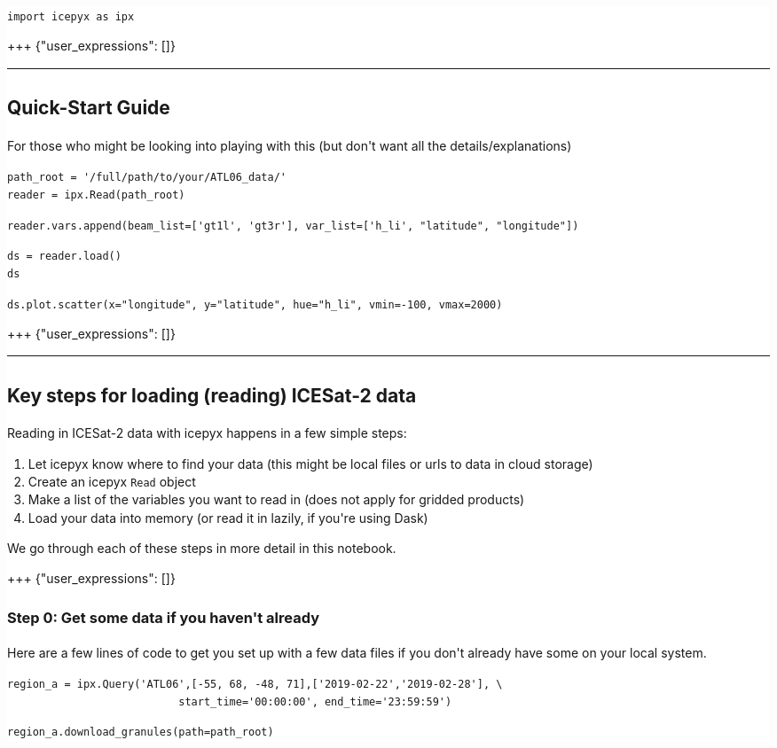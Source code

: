 ```{code-cell} ipython3
import icepyx as ipx
```

+++ {"user_expressions": []}

---------------------------------

## Quick-Start Guide
For those who might be looking into playing with this (but don't want all the details/explanations)

```{code-cell} ipython3
path_root = '/full/path/to/your/ATL06_data/'
reader = ipx.Read(path_root)
```

```{code-cell} ipython3
reader.vars.append(beam_list=['gt1l', 'gt3r'], var_list=['h_li', "latitude", "longitude"])
```

```{code-cell} ipython3
ds = reader.load()
ds
```

```{code-cell} ipython3
ds.plot.scatter(x="longitude", y="latitude", hue="h_li", vmin=-100, vmax=2000)
```

+++ {"user_expressions": []}

---------------------------------------
## Key steps for loading (reading) ICESat-2 data

Reading in ICESat-2 data with icepyx happens in a few simple steps:
1. Let icepyx know where to find your data (this might be local files or urls to data in cloud storage)
2. Create an icepyx `Read` object
3. Make a list of the variables you want to read in (does not apply for gridded products)
4. Load your data into memory (or read it in lazily, if you're using Dask)

We go through each of these steps in more detail in this notebook.

+++ {"user_expressions": []}

### Step 0: Get some data if you haven't already
Here are a few lines of code to get you set up with a few data files if you don't already have some on your local system.

```{code-cell} ipython3
region_a = ipx.Query('ATL06',[-55, 68, -48, 71],['2019-02-22','2019-02-28'], \
                           start_time='00:00:00', end_time='23:59:59')
```

```{code-cell} ipython3
region_a.download_granules(path=path_root)
```
